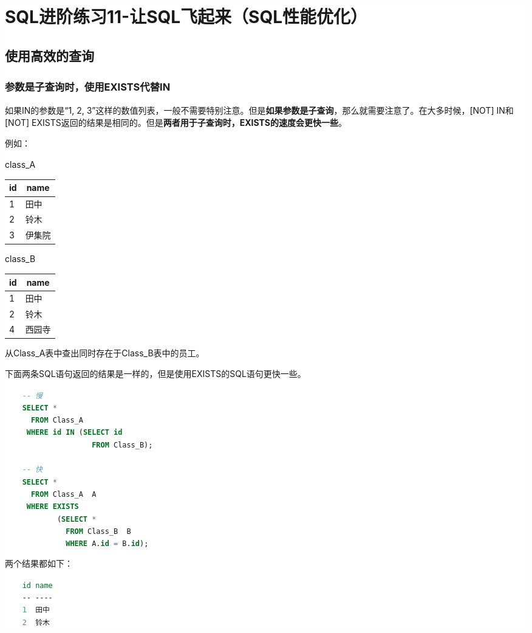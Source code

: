 # SQL进阶练习11-让SQL飞起来（SQL性能优化）

## 使用高效的查询

### 参数是子查询时，使用EXISTS代替IN

如果IN的参数是“1, 2, 3”这样的数值列表，一般不需要特别注意。但是**如果参数是子查询**，那么就需要注意了。在大多时候，[NOT] IN和[NOT] EXISTS返回的结果是相同的。但是**两者用于子查询时，EXISTS的速度会更快一些**。

例如：

class_A

| id   | name   |
| ---- | ------ |
| 1    | 田中   |
| 2    | 铃木   |
| 3    | 伊集院 |

class_B

| id   | name   |
| ---- | ------ |
| 1    | 田中   |
| 2    | 铃木   |
| 4    | 西园寺 |

从Class_A表中查出同时存在于Class_B表中的员工。

下面两条SQL语句返回的结果是一样的，但是使用EXISTS的SQL语句更快一些。

```sql
    -- 慢
    SELECT *
      FROM Class_A
     WHERE id IN (SELECT id
                    FROM Class_B);

    -- 快
    SELECT *
      FROM Class_A  A
     WHERE EXISTS
            (SELECT *
              FROM Class_B  B
              WHERE A.id = B.id);
```

两个结果都如下：

```tcl
    id name
    -- ----
    1  田中
    2  铃木
```
